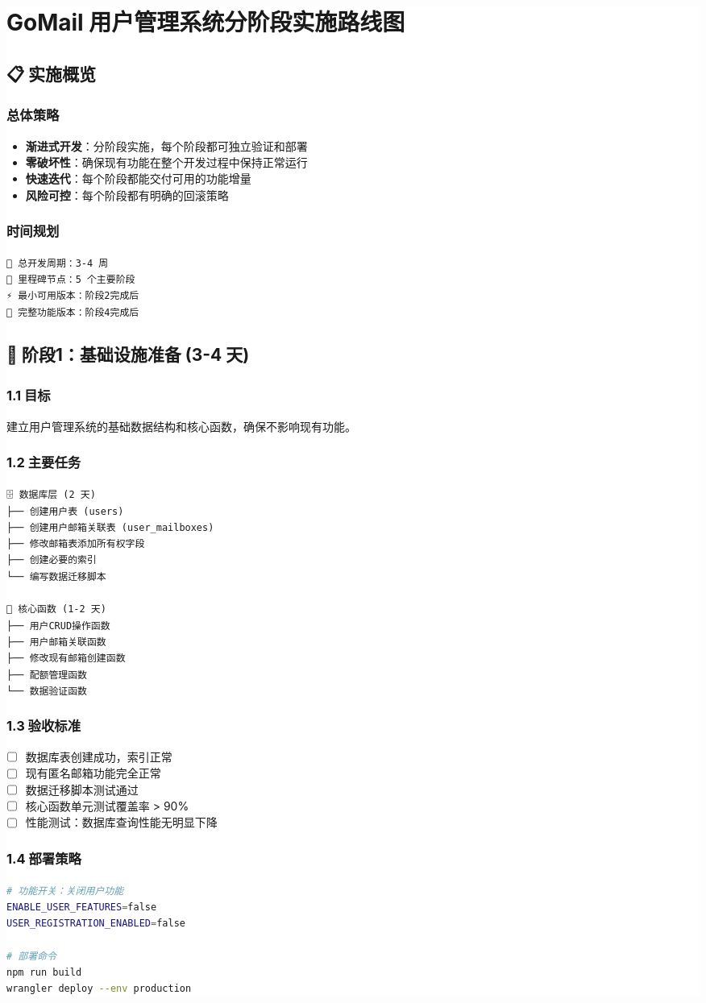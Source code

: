 # GoMail 用户管理系统分阶段实施路线图

## 📋 实施概览

### 总体策略
- **渐进式开发**：分阶段实施，每个阶段都可独立验证和部署
- **零破坏性**：确保现有功能在整个开发过程中保持正常运行
- **快速迭代**：每个阶段都能交付可用的功能增量
- **风险可控**：每个阶段都有明确的回滚策略

### 时间规划
```
📅 总开发周期：3-4 周
🎯 里程碑节点：5 个主要阶段
⚡ 最小可用版本：阶段2完成后
🚀 完整功能版本：阶段4完成后
```

## 🚀 阶段1：基础设施准备 (3-4 天)

### 1.1 目标
建立用户管理系统的基础数据结构和核心函数，确保不影响现有功能。

### 1.2 主要任务
```
🗄️ 数据库层 (2 天)
├── 创建用户表 (users)
├── 创建用户邮箱关联表 (user_mailboxes)  
├── 修改邮箱表添加所有权字段
├── 创建必要的索引
└── 编写数据迁移脚本

🔧 核心函数 (1-2 天)
├── 用户CRUD操作函数
├── 用户邮箱关联函数
├── 修改现有邮箱创建函数
├── 配额管理函数
└── 数据验证函数
```

### 1.3 验收标准
- [ ] 数据库表创建成功，索引正常
- [ ] 现有匿名邮箱功能完全正常
- [ ] 数据迁移脚本测试通过
- [ ] 核心函数单元测试覆盖率 > 90%
- [ ] 性能测试：数据库查询性能无明显下降

### 1.4 部署策略
```bash
# 功能开关：关闭用户功能
ENABLE_USER_FEATURES=false
USER_REGISTRATION_ENABLED=false

# 部署命令
npm run build
wrangler deploy --env production
```
